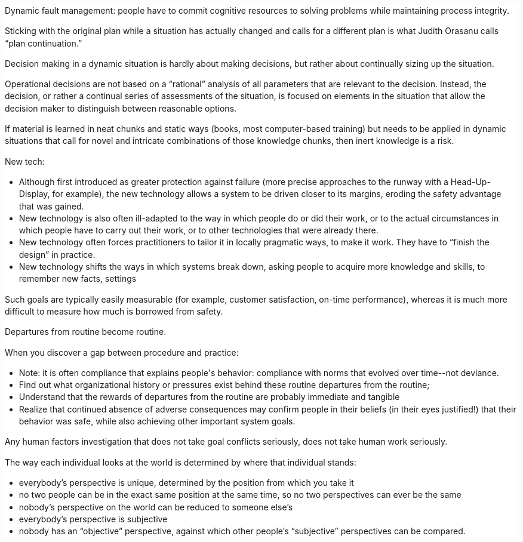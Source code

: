 Dynamic fault management: people have to commit cognitive resources to solving
problems while maintaining process integrity.

Sticking with the original plan while a situation has actually changed and calls for a different plan is what Judith Orasanu calls “plan continuation.”

Decision making in a dynamic situation is hardly about making decisions, but rather about continually sizing up the situation.

Operational decisions are not based on a “rational” analysis of all parameters that are relevant to the decision. Instead, the decision, or rather a continual series of assessments of the situation, is focused on elements in the situation that allow the decision maker to distinguish between reasonable options.

If material is learned in neat chunks and static ways (books, most computer-based training) but needs to be applied in dynamic situations that call for novel and intricate combinations of those knowledge chunks, then inert knowledge is a risk.


New tech:

* Although first introduced as greater protection against failure (more precise
  approaches to the runway with a Head-Up-Display, for example), the new
  technology allows a system to be driven closer to its margins, eroding the
  safety advantage that was gained.
* New technology is also often ill-adapted to the way in which people do or did
  their work, or to the actual circumstances in which people have to carry out
  their work, or to other technologies that were already there.
* New technology often forces practitioners to tailor it in locally pragmatic
  ways, to make it work. They have to “finish the design” in practice.
* New technology shifts the ways in which systems break down, asking people to
  acquire more knowledge and skills, to remember new facts, settings

Such goals are typically easily measurable (for example, customer satisfaction,
on-time performance), whereas it is much more difficult to measure how much is
borrowed from safety.

Departures from routine become routine.

When you discover a gap between procedure and practice:
* Note: it is often compliance that explains people's behavior: compliance with norms
that evolved over time--not deviance.
* Find out what organizational history or pressures exist behind these routine departures from the routine;
* Understand that the rewards of departures from the routine are probably immediate and tangible
* Realize that continued absence of adverse consequences may confirm people
  in their beliefs (in their eyes justified!) that their behavior was safe,
  while also achieving other important system goals.

Any human factors investigation that does not take goal conflicts seriously,
does not take human work seriously.

The way each individual looks at the world is determined by where that
individual stands: 

* everybody’s perspective is unique, determined by the position from which you take it
* no two people can be in the exact same position at the same time, so no two perspectives can ever be the same
* nobody’s perspective on the world can be reduced to someone else’s
* everybody’s perspective is subjective
* nobody has an “objective” perspective, against which other people’s “subjective” perspectives can be
  compared.
